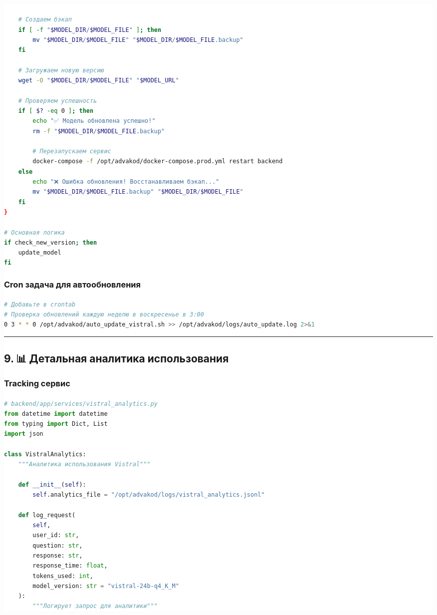 ```bash
    
    # Создаем бэкап
    if [ -f "$MODEL_DIR/$MODEL_FILE" ]; then
        mv "$MODEL_DIR/$MODEL_FILE" "$MODEL_DIR/$MODEL_FILE.backup"
    fi
    
    # Загружаем новую версию
    wget -O "$MODEL_DIR/$MODEL_FILE" "$MODEL_URL"
    
    # Проверяем успешность
    if [ $? -eq 0 ]; then
        echo "✅ Модель обновлена успешно!"
        rm -f "$MODEL_DIR/$MODEL_FILE.backup"
        
        # Перезапускаем сервис
        docker-compose -f /opt/advakod/docker-compose.prod.yml restart backend
    else
        echo "❌ Ошибка обновления! Восстанавливаем бэкап..."
        mv "$MODEL_DIR/$MODEL_FILE.backup" "$MODEL_DIR/$MODEL_FILE"
    fi
}

# Основная логика
if check_new_version; then
    update_model
fi
```

### Cron задача для автообновления

```bash
# Добавьте в crontab
# Проверка обновлений каждую неделю в воскресенье в 3:00
0 3 * * 0 /opt/advakod/auto_update_vistral.sh >> /opt/advakod/logs/auto_update.log 2>&1
```

---

## 9. 📊 Детальная аналитика использования

### Tracking сервис

```python
# backend/app/services/vistral_analytics.py
from datetime import datetime
from typing import Dict, List
import json

class VistralAnalytics:
    """Аналитика использования Vistral"""
    
    def __init__(self):
        self.analytics_file = "/opt/advakod/logs/vistral_analytics.jsonl"
    
    def log_request(
        self,
        user_id: str,
        question: str,
        response: str,
        response_time: float,
        tokens_used: int,
        model_version: str = "vistral-24b-q4_K_M"
    ):
        """Логирует запрос для аналитики"""
```